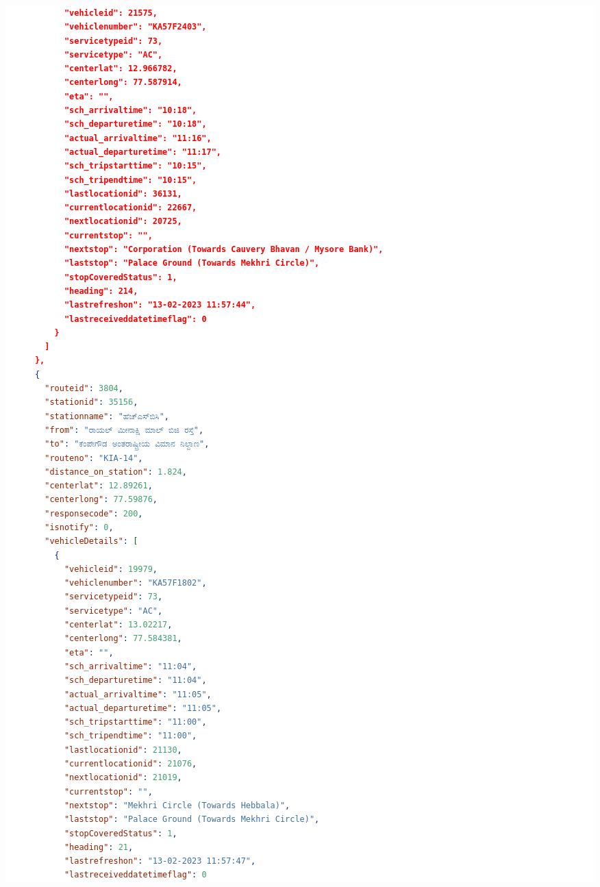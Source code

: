 ```json
            "vehicleid": 21575,
            "vehiclenumber": "KA57F2403",
            "servicetypeid": 73,
            "servicetype": "AC",
            "centerlat": 12.966782,
            "centerlong": 77.587914,
            "eta": "",
            "sch_arrivaltime": "10:18",
            "sch_departuretime": "10:18",
            "actual_arrivaltime": "11:16",
            "actual_departuretime": "11:17",
            "sch_tripstarttime": "10:15",
            "sch_tripendtime": "10:15",
            "lastlocationid": 36131,
            "currentlocationid": 22667,
            "nextlocationid": 20725,
            "currentstop": "",
            "nextstop": "Corporation (Towards Cauvery Bhavan / Mysore Bank)",
            "laststop": "Palace Ground (Towards Mekhri Circle)",
            "stopCoveredStatus": 1,
            "heading": 214,
            "lastrefreshon": "13-02-2023 11:57:44",
            "lastreceiveddatetimeflag": 0
          }
        ]
      },
      {
        "routeid": 3804,
        "stationid": 35156,
        "stationname": "ಹೆಚ್‌ಎಸ್‌ಬಿಸಿ",
        "from": "ರಾಯಲ್‌ ಮೀನಾಕ್ಷಿ ಮಾಲ್‌ ಬಿಜಿ ರಸ್ತೆ",
        "to": "ಕೆಂಪೇಗೌಡ ಅಂತರಾಷ್ಟ್ರೀಯ ವಿಮಾನ ನಿಲ್ದಾಣ",
        "routeno": "KIA-14",
        "distance_on_station": 1.824,
        "centerlat": 12.89261,
        "centerlong": 77.59876,
        "responsecode": 200,
        "isnotify": 0,
        "vehicleDetails": [
          {
            "vehicleid": 19979,
            "vehiclenumber": "KA57F1802",
            "servicetypeid": 73,
            "servicetype": "AC",
            "centerlat": 13.02217,
            "centerlong": 77.584381,
            "eta": "",
            "sch_arrivaltime": "11:04",
            "sch_departuretime": "11:04",
            "actual_arrivaltime": "11:05",
            "actual_departuretime": "11:05",
            "sch_tripstarttime": "11:00",
            "sch_tripendtime": "11:00",
            "lastlocationid": 21130,
            "currentlocationid": 21076,
            "nextlocationid": 21019,
            "currentstop": "",
            "nextstop": "Mekhri Circle (Towards Hebbala)",
            "laststop": "Palace Ground (Towards Mekhri Circle)",
            "stopCoveredStatus": 1,
            "heading": 21,
            "lastrefreshon": "13-02-2023 11:57:47",
            "lastreceiveddatetimeflag": 0
```